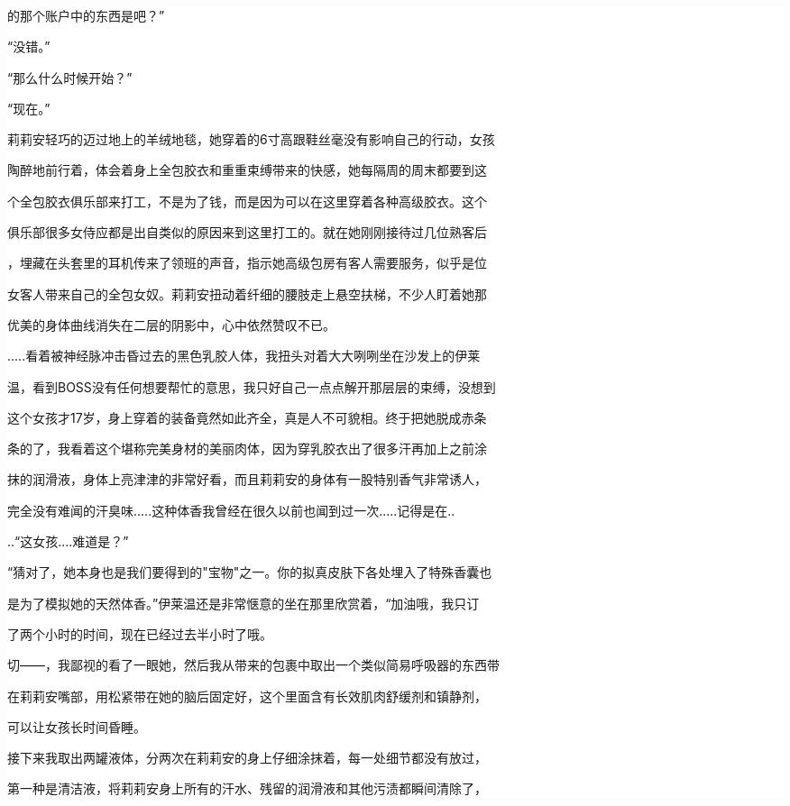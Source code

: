 的那个账户中的东西是吧？”

“没错。”



“那么什么时候开始？”

“现在。”





莉莉安轻巧的迈过地上的羊绒地毯，她穿着的6寸高跟鞋丝毫没有影响自己的行动，女孩

陶醉地前行着，体会着身上全包胶衣和重重束缚带来的快感，她每隔周的周末都要到这

个全包胶衣俱乐部来打工，不是为了钱，而是因为可以在这里穿着各种高级胶衣。这个

俱乐部很多女侍应都是出自类似的原因来到这里打工的。就在她刚刚接待过几位熟客后

，埋藏在头套里的耳机传来了领班的声音，指示她高级包房有客人需要服务，似乎是位

女客人带来自己的全包女奴。莉莉安扭动着纤细的腰肢走上悬空扶梯，不少人盯着她那

优美的身体曲线消失在二层的阴影中，心中依然赞叹不已。





.....看着被神经脉冲击昏过去的黑色乳胶人体，我扭头对着大大咧咧坐在沙发上的伊莱

温，看到BOSS没有任何想要帮忙的意思，我只好自己一点点解开那层层的束缚，没想到

这个女孩才17岁，身上穿着的装备竟然如此齐全，真是人不可貌相。终于把她脱成赤条

条的了，我看着这个堪称完美身材的美丽肉体，因为穿乳胶衣出了很多汗再加上之前涂

抹的润滑液，身体上亮津津的非常好看，而且莉莉安的身体有一股特别香气非常诱人，

完全没有难闻的汗臭味.....这种体香我曾经在很久以前也闻到过一次.....记得是在..

..“这女孩....难道是？”





“猜对了，她本身也是我们要得到的"宝物"之一。你的拟真皮肤下各处埋入了特殊香囊也

是为了模拟她的天然体香。”伊莱温还是非常惬意的坐在那里欣赏着，“加油哦，我只订

了两个小时的时间，现在已经过去半小时了哦。



切——，我鄙视的看了一眼她，然后我从带来的包裹中取出一个类似简易呼吸器的东西带

在莉莉安嘴部，用松紧带在她的脑后固定好，这个里面含有长效肌肉舒缓剂和镇静剂，

可以让女孩长时间昏睡。





接下来我取出两罐液体，分两次在莉莉安的身上仔细涂抹着，每一处细节都没有放过，

第一种是清洁液，将莉莉安身上所有的汗水、残留的润滑液和其他污渍都瞬间清除了，
